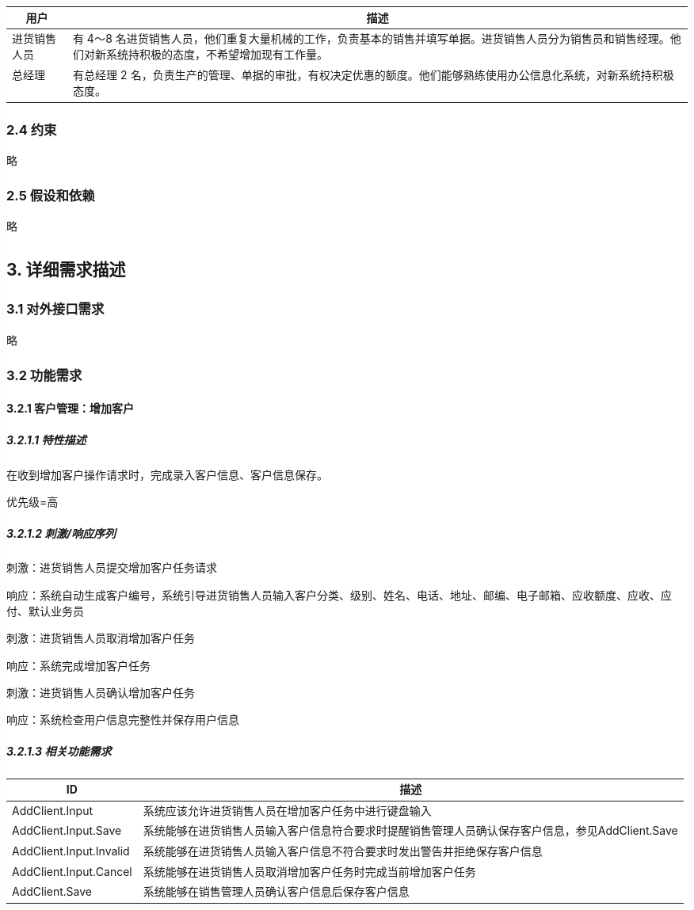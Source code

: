 | 用户     | 描述                                                                               |
|--------|----------------------------------------------------------------------------------|
| 进货销售人员 | 有 4～8 名进货销售人员，他们重复大量机械的工作，负责基本的销售并填写单据。进货销售人员分为销售员和销售经理。他们对新系统持积极的态度，不希望增加现有工作量。 |
| 总经理    | 有总经理 2 名，负责生产的管理、单据的审批，有权决定优惠的额度。他们能够熟练使用办公信息化系统，对新系统持积极态度。                      |                                                                  |

### 2.4 约束

略

### 2.5 假设和依赖
略

## 3. 详细需求描述
### 3.1 对外接口需求
略

### 3.2 功能需求

#### 3.2.1 客户管理：增加客户
##### 3.2.1.1 特性描述

在收到增加客户操作请求时，完成录入客户信息、客户信息保存。

优先级=高

##### 3.2.1.2 刺激/响应序列

刺激：进货销售人员提交增加客户任务请求

响应：系统自动生成客户编号，系统引导进货销售人员输入客户分类、级别、姓名、电话、地址、邮编、电子邮箱、应收额度、应收、应付、默认业务员

刺激：进货销售人员取消增加客户任务

响应：系统完成增加客户任务

刺激：进货销售人员确认增加客户任务

响应：系统检查用户信息完整性并保存用户信息

##### 3.2.1.3 相关功能需求

| ID                      | 描述                                                         |
| ----------------------- | ------------------------------------------------------------ |
| AddClient.Input         | 系统应该允许进货销售人员在增加客户任务中进行键盘输入         |
| AddClient.Input.Save    | 系统能够在进货销售人员输入客户信息符合要求时提醒销售管理人员确认保存客户信息，参见AddClient.Save |
| AddClient.Input.Invalid | 系统能够在进货销售人员输入客户信息不符合要求时发出警告并拒绝保存客户信息 |
| AddClient.Input.Cancel  | 系统能够在进货销售人员取消增加客户任务时完成当前增加客户任务 |
| AddClient.Save          | 系统能够在销售管理人员确认客户信息后保存客户信息             |
